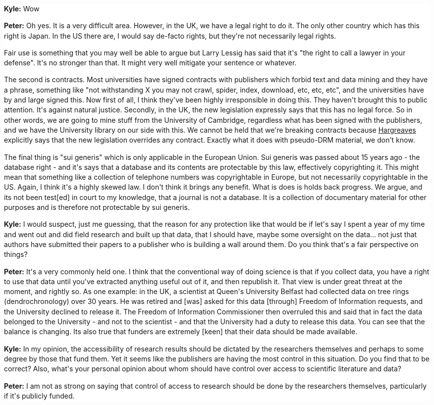 <p><b>Kyle:</b> Wow</p>

<p><b>Peter:</b> Oh yes. It is a very difficult area. However, in the UK, we have a legal right to do it. The only other country which has this right is Japan. In the US there are, I would say de-facto rights, but they're not necessarily legal rights. </p>

<p>Fair use is something that you may well be able to argue but Larry Lessig has said that it's "the right to call a lawyer in your defense". It's no stronger than that. It might very well mitigate your sentence or whatever. </p>

<p>The second is contracts. Most universities have signed contracts with publishers which forbid text and data mining and they have a phrase, something like "not withstanding X you may not crawl, spider, index, download, etc, etc, etc", and the universities have by and large signed this. Now first of all, I think they've been highly irresponsible in doing this. They haven't brought this to public attention. It's against natural justice. Secondly, in the UK, the new legislation expressly says that this has no legal force. So in other words, we are going to mine stuff from the University of Cambridge, regardless what has been signed with the publishers, and we have the University library on our side with this. We cannot be held that we're breaking contracts because <a href=“https://en.wikipedia.org/wiki/Hargreaves_Review_of_Intellectual_Property_and_Growth”>Hargreaves</a> explicitly says that the new legislation overrides any contract. Exactly what it does with pseudo-DRM material, we don't know. </p>

<p>The final thing is "sui generis" which is only applicable in the European Union. Sui generis was passed about 15 years ago - the database right - and it's says that a database and its contents are protectable by this law, effectively copyrighting it. This might mean that something like a collection of telephone numbers was copyrightable in Europe, but not necessarily copyrightable in the US. Again, I think it's a highly skewed law. I don't think it brings any benefit. What is does is holds back progress. We argue, and its not been test[ed] in court to my knowledge, that a journal is not a database. It is a collection of documentary material for other purposes and is therefore not protectable by sui generis.</p>

<p><b>Kyle:</b> I would suspect, just me guessing, that the reason for any protection like that would be if let's say I spent a year of my time and went out and did field research and built up that data, that I should have, maybe some oversight on the data... not just that authors have submitted their papers to a publisher who is building a wall around them. Do you think that's a fair perspective on things?</p>

<p><b>Peter:</b> It's a very commonly held one. I think that the conventional way of doing science is that if you collect data, you have a right to use that data until you've extracted anything useful out of it, and then republish it. That view is under great threat at the moment, and rightly so. As one example: in the UK, a scientist at Queen's University Belfast had collected data on tree rings (dendrochronology) over 30 years. He was retired and [was] asked for this data [through] Freedom of Information requests, and the University declined to release it. The Freedom of Information Commissioner then overruled this and said that in fact the data belonged to the University - and not to the scientist - and that the University had a duty to release this data. You can see that the balance is changing. Its also true that funders are extremely [keen] that their data should be made available.</p>

<p><b>Kyle:</b> In my opinion, the accessibility of research results should be dictated by the researchers themselves and perhaps to some degree by those that fund them. Yet it seems like the publishers are having the most control in this situation. Do you find that to be correct? Also, what's your personal opinion about whom should have control over access to scientific literature and data?</p>

<p><b>Peter:</b> I am not as strong on saying that control of access to research should be done by the researchers themselves, particularly if it's publicly funded.</p>
